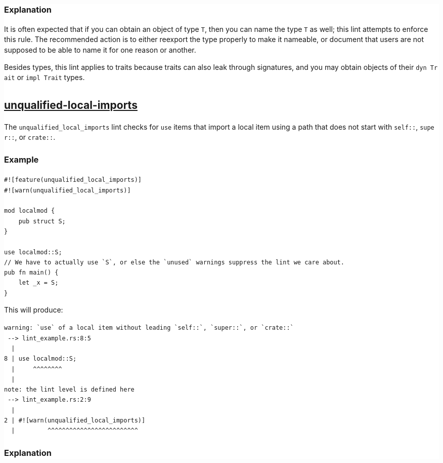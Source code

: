 ```
```

### Explanation ###

It is often expected that if you can obtain an object of type `T`, then
you can name the type `T` as well; this lint attempts to enforce this rule.
The recommended action is to either reexport the type properly to make it nameable,
or document that users are not supposed to be able to name it for one reason or another.

Besides types, this lint applies to traits because traits can also leak through signatures,
and you may obtain objects of their `dyn Trait` or `impl Trait` types.

[unqualified-local-imports](#unqualified-local-imports)
----------

The `unqualified_local_imports` lint checks for `use` items that import a local item using a
path that does not start with `self::`, `super::`, or `crate::`.

### Example ###

```
#![feature(unqualified_local_imports)]
#![warn(unqualified_local_imports)]

mod localmod {
    pub struct S;
}

use localmod::S;
// We have to actually use `S`, or else the `unused` warnings suppress the lint we care about.
pub fn main() {
    let _x = S;
}
```

This will produce:

```
warning: `use` of a local item without leading `self::`, `super::`, or `crate::`
 --> lint_example.rs:8:5
  |
8 | use localmod::S;
  |     ^^^^^^^^
  |
note: the lint level is defined here
 --> lint_example.rs:2:9
  |
2 | #![warn(unqualified_local_imports)]
  |         ^^^^^^^^^^^^^^^^^^^^^^^^^

```

### Explanation ###

